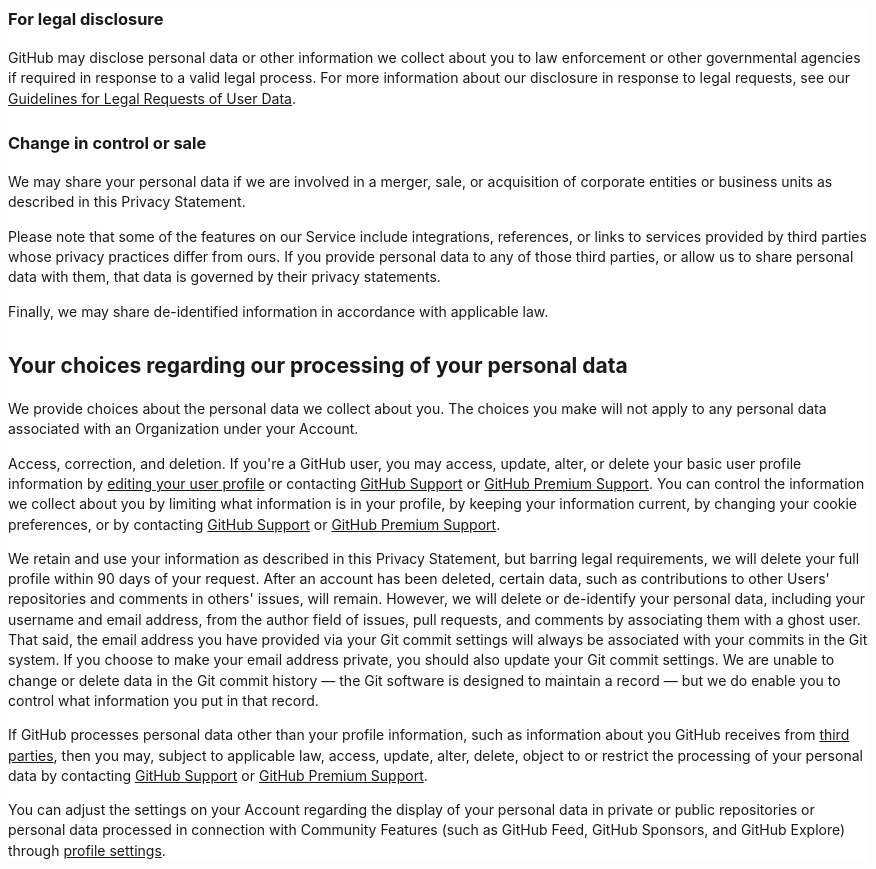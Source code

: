 ### For legal disclosure
GitHub may disclose personal data or other information we collect about you to law enforcement or other governmental agencies if required in response to a valid legal process. For more information about our disclosure in response to legal requests, see our [Guidelines for Legal Requests of User Data](/github/site-policy/guidelines-for-legal-requests-of-user-data).

### Change in control or sale
We may share your personal data if we are involved in a merger, sale, or acquisition of corporate entities or business units as described in this Privacy Statement.
 
Please note that some of the features on our Service include integrations, references, or links to services provided by third parties whose privacy practices differ from ours. If you provide personal data to any of those third parties, or allow us to share personal data with them, that data is governed by their privacy statements.
 
Finally, we may share de-identified information in accordance with applicable law.

## Your choices regarding our processing of your personal data
We provide choices about the personal data we collect about you. The choices you make will not apply to any personal data associated with an Organization under your Account. 
 
Access, correction, and deletion. If you're a GitHub user, you may access, update, alter, or delete your basic user profile information by [editing your user profile](https://github.com/settings/profile) or contacting [GitHub Support](https://support.github.com/contact) or [GitHub Premium Support](https://enterprise.githubsupport.com/hc/en-us). You can control the information we collect about you by limiting what information is in your profile, by keeping your information current, by changing your cookie preferences, or by contacting [GitHub Support](https://support.github.com/contact) or [GitHub Premium Support](https://enterprise.githubsupport.com/hc/en-us).
 
We retain and use your information as described in this Privacy Statement, but barring legal requirements, we will delete your full profile within 90 days of your request. After an account has been deleted, certain data, such as contributions to other Users' repositories and comments in others' issues, will remain. However, we will delete or de-identify your personal data, including your username and email address, from the author field of issues, pull requests, and comments by associating them with a ghost user. That said, the email address you have provided via your Git commit settings will always be associated with your commits in the Git system. If you choose to make your email address private, you should also update your Git commit settings. We are unable to change or delete data in the Git commit history — the Git software is designed to maintain a record — but we do enable you to control what information you put in that record.
 
If GitHub processes personal data other than your profile information, such as information about you GitHub receives from [third parties](/github/site-policy/github-privacy-statement#information-we-collect-from-third-parties), then you may, subject to applicable law, access, update, alter, delete, object to or restrict the processing of your personal data by contacting [GitHub Support](https://support.github.com/contact) or [GitHub Premium Support](https://enterprise.githubsupport.com/hc/en-us).  
 
You can adjust the settings on your Account regarding the display of your personal data in private or public repositories or personal data processed in connection with Community Features (such as GitHub Feed, GitHub Sponsors, and GitHub Explore) through [profile settings](https://github.com/settings/profile).
 
